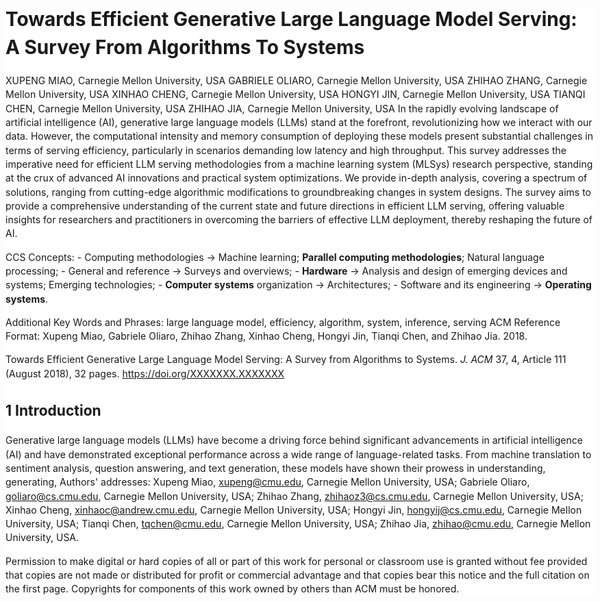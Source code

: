 # Towards Efficient Generative Large Language Model Serving: A Survey From Algorithms To Systems

XUPENG MIAO, Carnegie Mellon University, USA
GABRIELE OLIARO, Carnegie Mellon University, USA
ZHIHAO ZHANG, Carnegie Mellon University, USA
XINHAO CHENG, Carnegie Mellon University, USA
HONGYI JIN, Carnegie Mellon University, USA
TIANQI CHEN, Carnegie Mellon University, USA
ZHIHAO JIA, Carnegie Mellon University, USA
In the rapidly evolving landscape of artificial intelligence (AI), generative large language models (LLMs)
stand at the forefront, revolutionizing how we interact with our data. However, the computational intensity and memory consumption of deploying these models present substantial challenges in terms of serving efficiency, particularly in scenarios demanding low latency and high throughput. This survey addresses the imperative need for efficient LLM serving methodologies from a machine learning system (MLSys) research perspective, standing at the crux of advanced AI innovations and practical system optimizations. We provide in-depth analysis, covering a spectrum of solutions, ranging from cutting-edge algorithmic modifications to groundbreaking changes in system designs. The survey aims to provide a comprehensive understanding of the current state and future directions in efficient LLM serving, offering valuable insights for researchers and practitioners in overcoming the barriers of effective LLM deployment, thereby reshaping the future of AI.

CCS Concepts: - Computing methodologies → Machine learning; **Parallel computing methodologies**;
Natural language processing; - General and reference → Surveys and overviews; - **Hardware** →
Analysis and design of emerging devices and systems; Emerging technologies; - **Computer systems**
organization → Architectures; - Software and its engineering → **Operating systems**.

Additional Key Words and Phrases: large language model, efficiency, algorithm, system, inference, serving ACM Reference Format: Xupeng Miao, Gabriele Oliaro, Zhihao Zhang, Xinhao Cheng, Hongyi Jin, Tianqi Chen, and Zhihao Jia. 2018.

Towards Efficient Generative Large Language Model Serving: A Survey from Algorithms to Systems. *J. ACM*
37, 4, Article 111 (August 2018), 32 pages. https://doi.org/XXXXXXX.XXXXXXX

## 1 Introduction

Generative large language models (LLMs) have become a driving force behind significant advancements in artificial intelligence (AI) and have demonstrated exceptional performance across a wide range of language-related tasks. From machine translation to sentiment analysis, question answering, and text generation, these models have shown their prowess in understanding, generating, Authors' addresses: Xupeng Miao, xupeng@cmu.edu, Carnegie Mellon University, USA; Gabriele Oliaro, goliaro@cs.cmu.edu, Carnegie Mellon University, USA; Zhihao Zhang, zhihaoz3@cs.cmu.edu, Carnegie Mellon University, USA; Xinhao Cheng, xinhaoc@andrew.cmu.edu, Carnegie Mellon University, USA; Hongyi Jin, hongyij@cs.cmu.edu, Carnegie Mellon University, USA; Tianqi Chen, tqchen@cmu.edu, Carnegie Mellon University, USA; Zhihao Jia, zhihao@cmu.edu, Carnegie Mellon University, USA.

Permission to make digital or hard copies of all or part of this work for personal or classroom use is granted without fee provided that copies are not made or distributed for profit or commercial advantage and that copies bear this notice and the full citation on the first page. Copyrights for components of this work owned by others than ACM must be honored.
